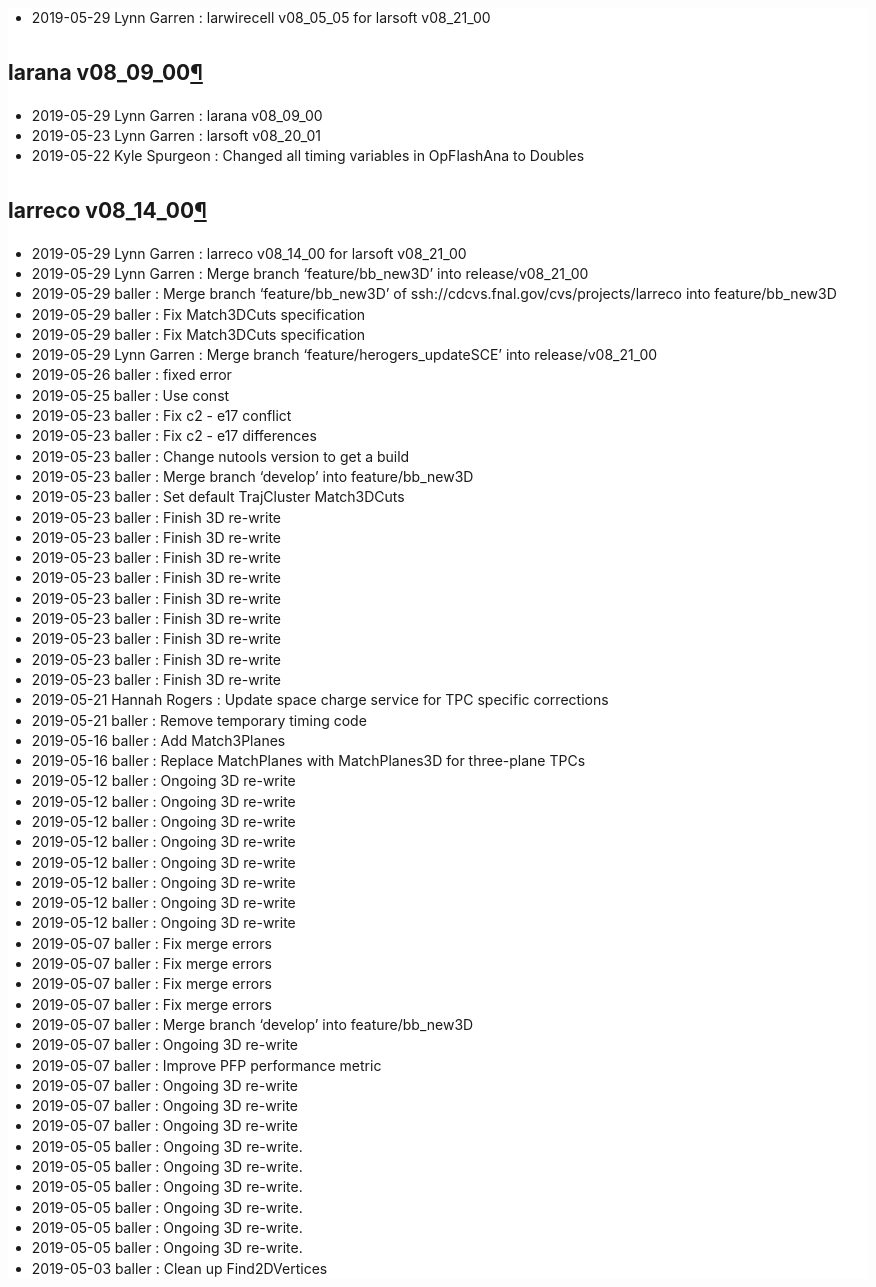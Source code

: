 -   2019-05-29 Lynn Garren : larwirecell v08\_05\_05 for larsoft v08\_21\_00


larana v08\_09\_00[¶](#larana-v08_09_00)
----------------------------------------

-   2019-05-29 Lynn Garren : larana v08\_09\_00
-   2019-05-23 Lynn Garren : larsoft v08\_20\_01
-   2019-05-22 Kyle Spurgeon : Changed all timing variables in OpFlashAna to Doubles


larreco v08\_14\_00[¶](#larreco-v08_14_00)
------------------------------------------

-   2019-05-29 Lynn Garren : larreco v08\_14\_00 for larsoft v08\_21\_00
-   2019-05-29 Lynn Garren : Merge branch ‘feature/bb\_new3D’ into release/v08\_21\_00
-   2019-05-29 baller : Merge branch ‘feature/bb\_new3D’ of ssh://cdcvs.fnal.gov/cvs/projects/larreco into feature/bb\_new3D
-   2019-05-29 baller : Fix Match3DCuts specification
-   2019-05-29 baller : Fix Match3DCuts specification
-   2019-05-29 Lynn Garren : Merge branch ‘feature/herogers\_updateSCE’ into release/v08\_21\_00
-   2019-05-26 baller : fixed error
-   2019-05-25 baller : Use const
-   2019-05-23 baller : Fix c2 - e17 conflict
-   2019-05-23 baller : Fix c2 - e17 differences
-   2019-05-23 baller : Change nutools version to get a build
-   2019-05-23 baller : Merge branch ‘develop’ into feature/bb\_new3D
-   2019-05-23 baller : Set default TrajCluster Match3DCuts
-   2019-05-23 baller : Finish 3D re-write
-   2019-05-23 baller : Finish 3D re-write
-   2019-05-23 baller : Finish 3D re-write
-   2019-05-23 baller : Finish 3D re-write
-   2019-05-23 baller : Finish 3D re-write
-   2019-05-23 baller : Finish 3D re-write
-   2019-05-23 baller : Finish 3D re-write
-   2019-05-23 baller : Finish 3D re-write
-   2019-05-23 baller : Finish 3D re-write
-   2019-05-21 Hannah Rogers : Update space charge service for TPC specific corrections
-   2019-05-21 baller : Remove temporary timing code
-   2019-05-16 baller : Add Match3Planes
-   2019-05-16 baller : Replace MatchPlanes with MatchPlanes3D for three-plane TPCs
-   2019-05-12 baller : Ongoing 3D re-write
-   2019-05-12 baller : Ongoing 3D re-write
-   2019-05-12 baller : Ongoing 3D re-write
-   2019-05-12 baller : Ongoing 3D re-write
-   2019-05-12 baller : Ongoing 3D re-write
-   2019-05-12 baller : Ongoing 3D re-write
-   2019-05-12 baller : Ongoing 3D re-write
-   2019-05-12 baller : Ongoing 3D re-write
-   2019-05-07 baller : Fix merge errors
-   2019-05-07 baller : Fix merge errors
-   2019-05-07 baller : Fix merge errors
-   2019-05-07 baller : Fix merge errors
-   2019-05-07 baller : Merge branch ‘develop’ into feature/bb\_new3D
-   2019-05-07 baller : Ongoing 3D re-write
-   2019-05-07 baller : Improve PFP performance metric
-   2019-05-07 baller : Ongoing 3D re-write
-   2019-05-07 baller : Ongoing 3D re-write
-   2019-05-07 baller : Ongoing 3D re-write
-   2019-05-05 baller : Ongoing 3D re-write.
-   2019-05-05 baller : Ongoing 3D re-write.
-   2019-05-05 baller : Ongoing 3D re-write.
-   2019-05-05 baller : Ongoing 3D re-write.
-   2019-05-05 baller : Ongoing 3D re-write.
-   2019-05-05 baller : Ongoing 3D re-write.
-   2019-05-03 baller : Clean up Find2DVertices